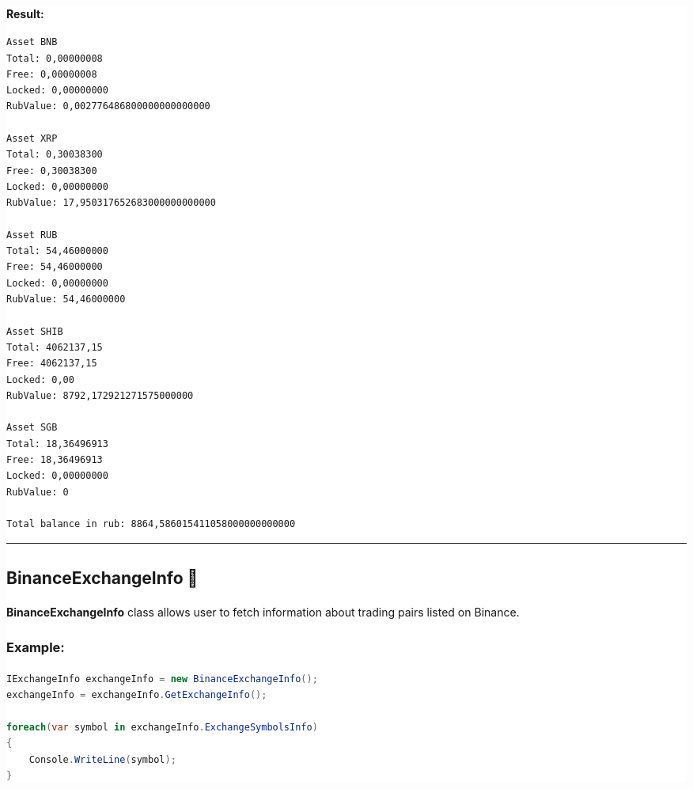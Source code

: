 __Result:__

~~~
Asset BNB
Total: 0,00000008
Free: 0,00000008
Locked: 0,00000000
RubValue: 0,002776486800000000000000

Asset XRP
Total: 0,30038300
Free: 0,30038300
Locked: 0,00000000
RubValue: 17,950317652683000000000000

Asset RUB
Total: 54,46000000
Free: 54,46000000
Locked: 0,00000000
RubValue: 54,46000000

Asset SHIB
Total: 4062137,15
Free: 4062137,15
Locked: 0,00
RubValue: 8792,172921271575000000

Asset SGB
Total: 18,36496913
Free: 18,36496913
Locked: 0,00000000
RubValue: 0

Total balance in rub: 8864,586015411058000000000000
~~~
----
## BinanceExchangeInfo 📖
**BinanceExchangeInfo** class allows user to fetch information about trading pairs listed on Binance.

### Example:

~~~C#
IExchangeInfo exchangeInfo = new BinanceExchangeInfo();
exchangeInfo = exchangeInfo.GetExchangeInfo();

foreach(var symbol in exchangeInfo.ExchangeSymbolsInfo)
{
    Console.WriteLine(symbol);
}
~~~

